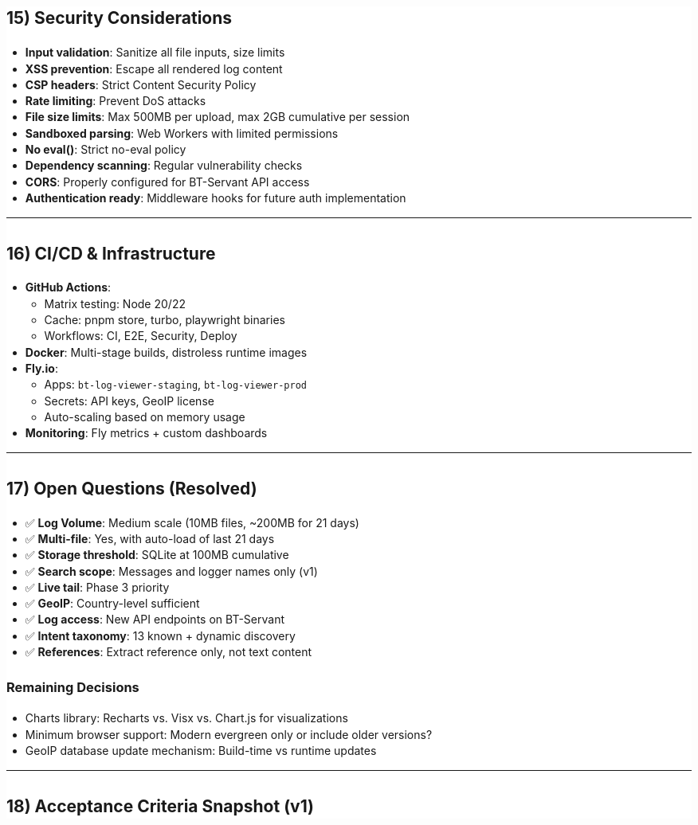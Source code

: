 
## 15) Security Considerations

- **Input validation**: Sanitize all file inputs, size limits
- **XSS prevention**: Escape all rendered log content
- **CSP headers**: Strict Content Security Policy
- **Rate limiting**: Prevent DoS attacks
- **File size limits**: Max 500MB per upload, max 2GB cumulative per session
- **Sandboxed parsing**: Web Workers with limited permissions
- **No eval()**: Strict no-eval policy
- **Dependency scanning**: Regular vulnerability checks
- **CORS**: Properly configured for BT-Servant API access
- **Authentication ready**: Middleware hooks for future auth implementation

---

## 16) CI/CD & Infrastructure

- **GitHub Actions**:
  - Matrix testing: Node 20/22
  - Cache: pnpm store, turbo, playwright binaries
  - Workflows: CI, E2E, Security, Deploy
- **Docker**: Multi-stage builds, distroless runtime images
- **Fly.io**:
  - Apps: `bt-log-viewer-staging`, `bt-log-viewer-prod`
  - Secrets: API keys, GeoIP license
  - Auto-scaling based on memory usage
- **Monitoring**: Fly metrics + custom dashboards

---

## 17) Open Questions (Resolved)

- ✅ **Log Volume**: Medium scale (10MB files, ~200MB for 21 days)
- ✅ **Multi-file**: Yes, with auto-load of last 21 days
- ✅ **Storage threshold**: SQLite at 100MB cumulative
- ✅ **Search scope**: Messages and logger names only (v1)
- ✅ **Live tail**: Phase 3 priority
- ✅ **GeoIP**: Country-level sufficient
- ✅ **Log access**: New API endpoints on BT-Servant
- ✅ **Intent taxonomy**: 13 known + dynamic discovery
- ✅ **References**: Extract reference only, not text content

### Remaining Decisions

- Charts library: Recharts vs. Visx vs. Chart.js for visualizations
- Minimum browser support: Modern evergreen only or include older versions?
- GeoIP database update mechanism: Build-time vs runtime updates

---

## 18) Acceptance Criteria Snapshot (v1)

